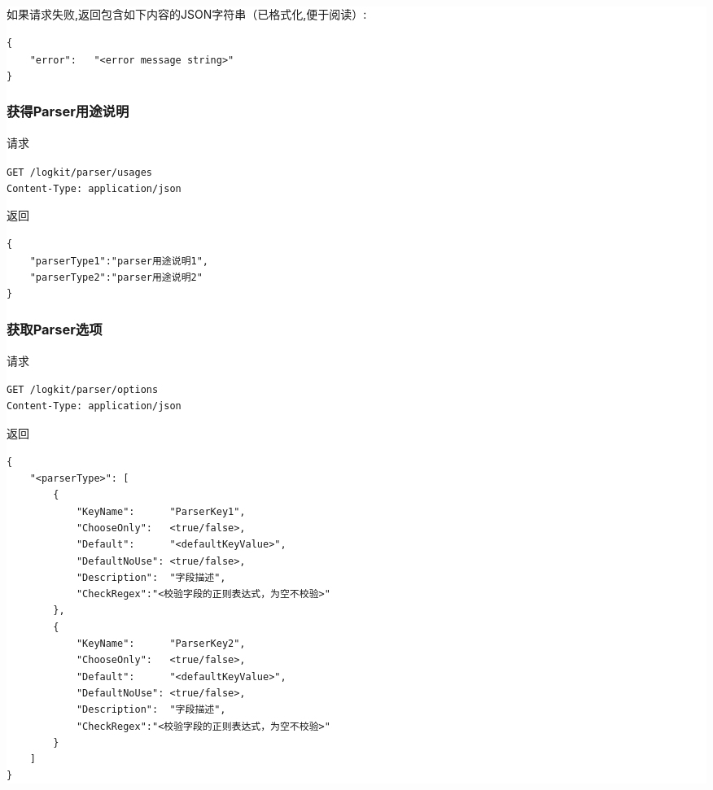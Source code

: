 如果请求失败,返回包含如下内容的JSON字符串（已格式化,便于阅读）:

```
{
    "error":   "<error message string>"
}
```

### 获得Parser用途说明

请求

```
GET /logkit/parser/usages
Content-Type: application/json
```

返回

```
{
    "parserType1":"parser用途说明1",
    "parserType2":"parser用途说明2"
}
```

### 获取Parser选项

请求

```
GET /logkit/parser/options
Content-Type: application/json
```

返回

```
{
    "<parserType>": [
        {
            "KeyName":      "ParserKey1",
            "ChooseOnly":   <true/false>,
            "Default":      "<defaultKeyValue>",
            "DefaultNoUse": <true/false>,
            "Description":  "字段描述",
            "CheckRegex":"<校验字段的正则表达式，为空不校验>"
        },
        {
            "KeyName":      "ParserKey2",
            "ChooseOnly":   <true/false>,
            "Default":      "<defaultKeyValue>",
            "DefaultNoUse": <true/false>,
            "Description":  "字段描述",
            "CheckRegex":"<校验字段的正则表达式，为空不校验>"
        }
    ]
}
```
